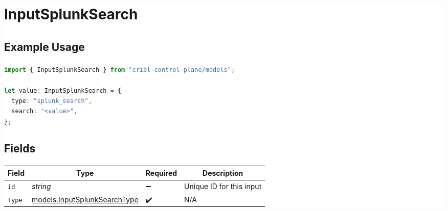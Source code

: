 # InputSplunkSearch

## Example Usage

```typescript
import { InputSplunkSearch } from "cribl-control-plane/models";

let value: InputSplunkSearch = {
  type: "splunk_search",
  search: "<value>",
};
```

## Fields

| Field                                                                                                                                                                                                                                                                                                                                   | Type                                                                                                                                                                                                                                                                                                                                    | Required                                                                                                                                                                                                                                                                                                                                | Description                                                                                                                                                                                                                                                                                                                             |
| --------------------------------------------------------------------------------------------------------------------------------------------------------------------------------------------------------------------------------------------------------------------------------------------------------------------------------------- | --------------------------------------------------------------------------------------------------------------------------------------------------------------------------------------------------------------------------------------------------------------------------------------------------------------------------------------- | --------------------------------------------------------------------------------------------------------------------------------------------------------------------------------------------------------------------------------------------------------------------------------------------------------------------------------------- | --------------------------------------------------------------------------------------------------------------------------------------------------------------------------------------------------------------------------------------------------------------------------------------------------------------------------------------- |
| `id`                                                                                                                                                                                                                                                                                                                                    | *string*                                                                                                                                                                                                                                                                                                                                | :heavy_minus_sign:                                                                                                                                                                                                                                                                                                                      | Unique ID for this input                                                                                                                                                                                                                                                                                                                |
| `type`                                                                                                                                                                                                                                                                                                                                  | [models.InputSplunkSearchType](../models/inputsplunksearchtype.md)                                                                                                                                                                                                                                                                      | :heavy_check_mark:                                                                                                                                                                                                                                                                                                                      | N/A                                                                                                                                                                                                                                                                                                                                     |